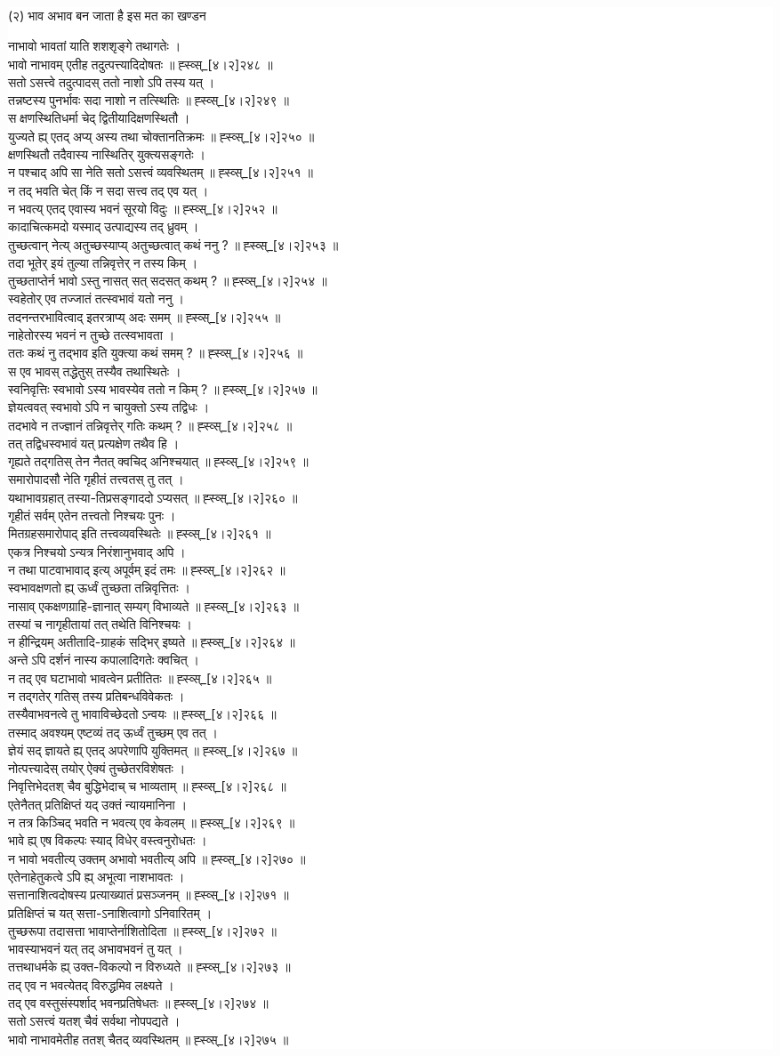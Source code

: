 (२) भाव अभाव बन जाता है इस मत का खण्डन  
    
नाभावो भावतां याति शशशृङ्गे तथागतेः ।  
भावो नाभावम् एतीह तदुत्पत्त्यादिदोषतः ॥ ह्स्व्स्_[४।२]२४८ ॥  
सतो ऽसत्त्वे तदुत्पादस् ततो नाशो ऽपि तस्य यत् ।  
तन्नष्टस्य पुनर्भावः सदा नाशो न तत्स्थितिः ॥ ह्स्व्स्_[४।२]२४९ ॥  
स क्षणस्थितिधर्मा चेद् द्वितीयादिक्षणस्थितौ ।  
युज्यते ह्य् एतद् अप्य् अस्य तथा चोक्तानतिक्रमः ॥ ह्स्व्स्_[४।२]२५० ॥  
क्षणस्थितौ तदैवास्य नास्थितिर् युक्त्यसङ्गतेः ।  
न पश्चाद् अपि सा नेति सतो ऽसत्त्वं व्यवस्थितम् ॥ ह्स्व्स्_[४।२]२५१ ॥  
न तद् भवति चेत् किं न सदा सत्त्व तद् एव यत् ।  
न भवत्य् एतद् एवास्य भवनं सूरयो विदुः ॥ ह्स्व्स्_[४।२]२५२ ॥  
कादाचित्कमदो यस्माद् उत्पाद्यस्य तद् ध्रुवम् ।  
तुच्छत्वान् नेत्य् अतुच्छस्याप्य् अतुच्छत्वात् कथं ननु ? ॥ ह्स्व्स्_[४।२]२५३ ॥  
तदा भूतेर् इयं तुल्या तन्निवृत्तेर् न तस्य किम् ।  
तुच्छताप्तेर्न भावो ऽस्तु नासत् सत् सदसत् कथम् ? ॥ ह्स्व्स्_[४।२]२५४ ॥  
स्वहेतोर् एव तज्जातं तत्स्वभावं यतो ननु ।  
तदनन्तरभावित्वाद् इतरत्राप्य् अदः समम् ॥ ह्स्व्स्_[४।२]२५५ ॥  
नाहेतोरस्य भवनं न तुच्छे तत्स्वभावता ।  
ततः कथं नु तद्भाव इति युक्त्या कथं समम् ? ॥ ह्स्व्स्_[४।२]२५६ ॥  
स एव भावस् तद्धेतुस् तस्यैव तथास्थितेः ।  
स्वनिवृत्तिः स्वभावो ऽस्य भावस्येव ततो न किम् ? ॥ ह्स्व्स्_[४।२]२५७ ॥  
ज्ञेयत्ववत् स्वभावो ऽपि न चायुक्तो ऽस्य तद्विधः ।  
तदभावे न तज्ज्ञानं तन्निवृत्तेर् गतिः कथम् ? ॥ ह्स्व्स्_[४।२]२५८ ॥  
तत् तद्विधस्वभावं यत् प्रत्यक्षेण तथैव हि ।  
गृह्यते तद्गतिस् तेन नैतत् क्वचिद् अनिश्चयात् ॥ ह्स्व्स्_[४।२]२५९ ॥  
समारोपादसौ नेति गृहीतं तत्त्वतस् तु तत् ।  
यथाभावग्रहात् तस्या-तिप्रसङ्गाददो ऽप्यसत् ॥ ह्स्व्स्_[४।२]२६० ॥  
गृहीतं सर्वम् एतेन तत्त्वतो निश्चयः पुनः ।  
मितग्रहसमारोपाद् इति तत्त्वव्यवस्थितेः ॥ ह्स्व्स्_[४।२]२६१ ॥  
एकत्र निश्चयो ऽन्यत्र निरंशानुभवाद् अपि ।  
न तथा पाटवाभावाद् इत्य् अपूर्वम् इदं तमः ॥ ह्स्व्स्_[४।२]२६२ ॥  
स्वभावक्षणतो ह्य् ऊर्ध्वं तुच्छता तन्निवृत्तितः ।  
नासाव् एकक्षणग्राहि-ज्ञानात् सम्यग् विभाव्यते ॥ ह्स्व्स्_[४।२]२६३ ॥  
तस्यां च नागृहीतायां तत् तथेति विनिश्चयः ।  
न हीन्द्रियम् अतीतादि-ग्राहकं सद्भिर् इष्यते ॥ ह्स्व्स्_[४।२]२६४ ॥  
अन्ते ऽपि दर्शनं नास्य कपालादिगतेः क्वचित् ।  
न तद् एव घटाभावो भावत्वेन प्रतीतितः ॥ ह्स्व्स्_[४।२]२६५ ॥  
न तद्गतेर् गतिस् तस्य प्रतिबन्धविवेकतः ।  
तस्यैवाभवनत्वे तु भावाविच्छेदतो ऽन्वयः ॥ ह्स्व्स्_[४।२]२६६ ॥  
तस्माद् अवश्यम् एष्टव्यं तद् ऊर्ध्वं तुच्छम् एव तत् ।  
ज्ञेयं सद् ज्ञायते ह्य् एतद् अपरेणापि युक्तिमत् ॥ ह्स्व्स्_[४।२]२६७ ॥  
नोत्पत्त्यादेस् तयोर् ऐक्यं तुच्छेतरविशेषतः ।  
निवृत्तिभेदतश् चैव बुद्धिभेदाच् च भाव्यताम् ॥ ह्स्व्स्_[४।२]२६८ ॥  
एतेनैतत् प्रतिक्षिप्तं यद् उक्तं न्यायमानिना ।  
न तत्र किञ्चिद् भवति न भवत्य् एव केवलम् ॥ ह्स्व्स्_[४।२]२६९ ॥  
भावे ह्य् एष विकल्पः स्याद् विधेर् वस्त्वनुरोधतः ।  
न भावो भवतीत्य् उक्तम् अभावो भवतीत्य् अपि ॥ ह्स्व्स्_[४।२]२७० ॥  
एतेनाहेतुकत्वे ऽपि ह्य् अभूत्वा नाशभावतः ।  
सत्तानाशित्वदोषस्य प्रत्याख्यातं प्रसञ्जनम् ॥ ह्स्व्स्_[४।२]२७१ ॥  
प्रतिक्षिप्तं च यत् सत्ता-ऽनाशित्वागो ऽनिवारितम् ।  
तुच्छरूपा तदासत्ता भावाप्तेर्नाशितोदिता ॥ ह्स्व्स्_[४।२]२७२ ॥  
भावस्याभवनं यत् तद् अभावभवनं तु यत् ।  
तत्तथाधर्मके ह्य् उक्त-विकल्पो न विरुध्यते ॥ ह्स्व्स्_[४।२]२७३ ॥  
तद् एव न भवत्येतद् विरुद्धमिव लक्ष्यते ।  
तद् एव वस्तुसंस्पर्शाद् भवनप्रतिषेधतः ॥ ह्स्व्स्_[४।२]२७४ ॥  
सतो ऽसत्त्वं यतश् चैवं सर्वथा नोपपद्यते ।  
भावो नाभावमेतीह ततश् चैतद् व्यवस्थितम् ॥ ह्स्व्स्_[४।२]२७५ ॥
